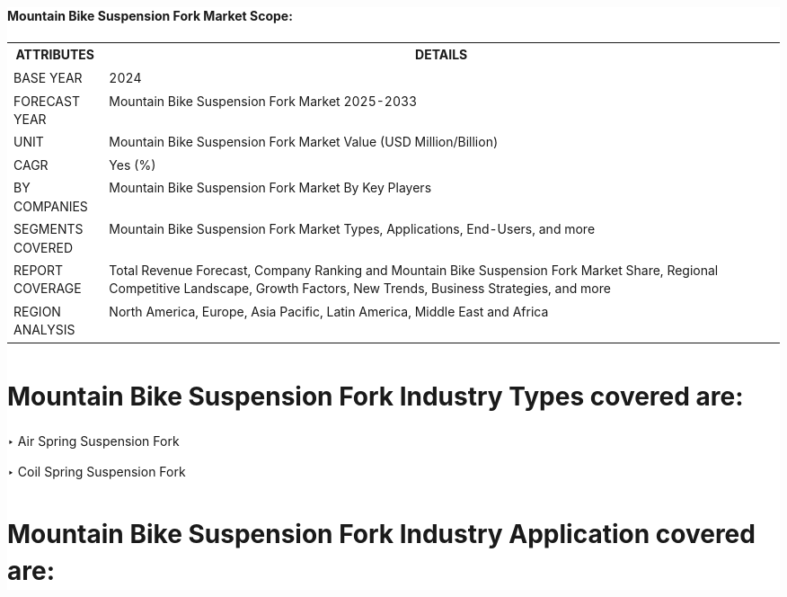 <h4>Mountain Bike Suspension Fork Market Scope:</h4>
<table>
<tr>
<th>ATTRIBUTES</th>
<th>DETAILS</th>
</tr>
<tr>
<td>BASE YEAR</td>
<td>2024</td>
</tr>
<tr>
<td>FORECAST YEAR</td>
<td>Mountain Bike Suspension Fork Market 2025-2033</td>
</tr>
<tr>
<td>UNIT</td>
<td>Mountain Bike Suspension Fork Market Value (USD Million/Billion)</td>
<tr>
<td>CAGR</td>
<td>Yes (%)</td>
</tr>
</tr>
<tr>
<td>BY COMPANIES</td>
<td>Mountain Bike Suspension Fork Market By Key Players</td>
</tr>
<tr>
<td>SEGMENTS COVERED</td>
<td>Mountain Bike Suspension Fork Market Types, Applications, End-Users, and more</td>
</tr>
<tr>
<td>REPORT COVERAGE</td>
<td>Total Revenue Forecast, Company Ranking and Mountain Bike Suspension Fork Market Share, Regional Competitive Landscape, Growth Factors, New Trends, Business Strategies, and more</td>
</tr>
<tr>
<td>REGION ANALYSIS</td>
<td>North America, Europe, Asia Pacific, Latin America, Middle East and Africa</td>
</tr>
</table>

# <strong>Mountain Bike Suspension Fork Industry Types covered are:</strong>

‣ Air Spring Suspension Fork

‣ Coil Spring Suspension Fork

# <strong>Mountain Bike Suspension Fork Industry Application covered are:</strong>
